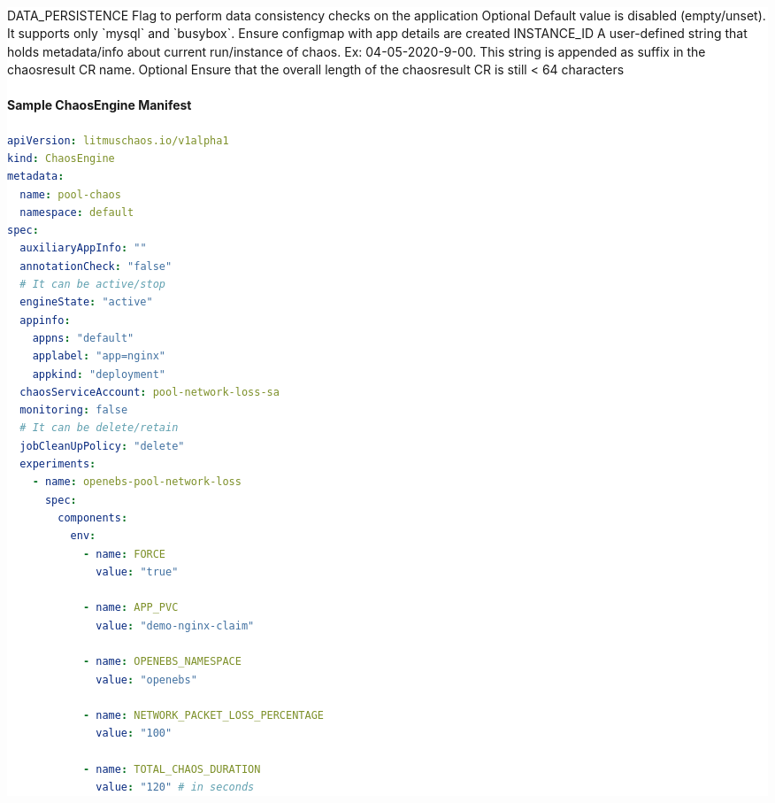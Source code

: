   </tr>
  <tr>
    <td> DATA_PERSISTENCE </td>
    <td> Flag to perform data consistency checks on the application </td>
    <td> Optional  </td>
    <td> Default value is disabled (empty/unset). It supports only `mysql` and `busybox`. Ensure configmap with app details are created </td>
  </tr>
  <tr>
    <td> INSTANCE_ID </td>
    <td> A user-defined string that holds metadata/info about current run/instance of chaos. Ex: 04-05-2020-9-00. This string is appended as suffix in the chaosresult CR name.</td>
    <td> Optional  </td>
    <td> Ensure that the overall length of the chaosresult CR is still &lt; 64 characters </td>
  </tr>

</table>

#### Sample ChaosEngine Manifest

[embedmd]: # "https://raw.githubusercontent.com/litmuschaos/chaos-charts/v1.11.x/charts/openebs/openebs-pool-network-loss/engine.yaml"

```yaml
apiVersion: litmuschaos.io/v1alpha1
kind: ChaosEngine
metadata:
  name: pool-chaos
  namespace: default
spec:
  auxiliaryAppInfo: ""
  annotationCheck: "false"
  # It can be active/stop
  engineState: "active"
  appinfo:
    appns: "default"
    applabel: "app=nginx"
    appkind: "deployment"
  chaosServiceAccount: pool-network-loss-sa
  monitoring: false
  # It can be delete/retain
  jobCleanUpPolicy: "delete"
  experiments:
    - name: openebs-pool-network-loss
      spec:
        components:
          env:
            - name: FORCE
              value: "true"

            - name: APP_PVC
              value: "demo-nginx-claim"

            - name: OPENEBS_NAMESPACE
              value: "openebs"

            - name: NETWORK_PACKET_LOSS_PERCENTAGE
              value: "100"

            - name: TOTAL_CHAOS_DURATION
              value: "120" # in seconds
```


[embedmd]: # "https://raw.githubusercontent.com/litmuschaos/chaos-charts/v1.11.x/charts/openebs/openebs-pool-network-loss/rbac.yaml"